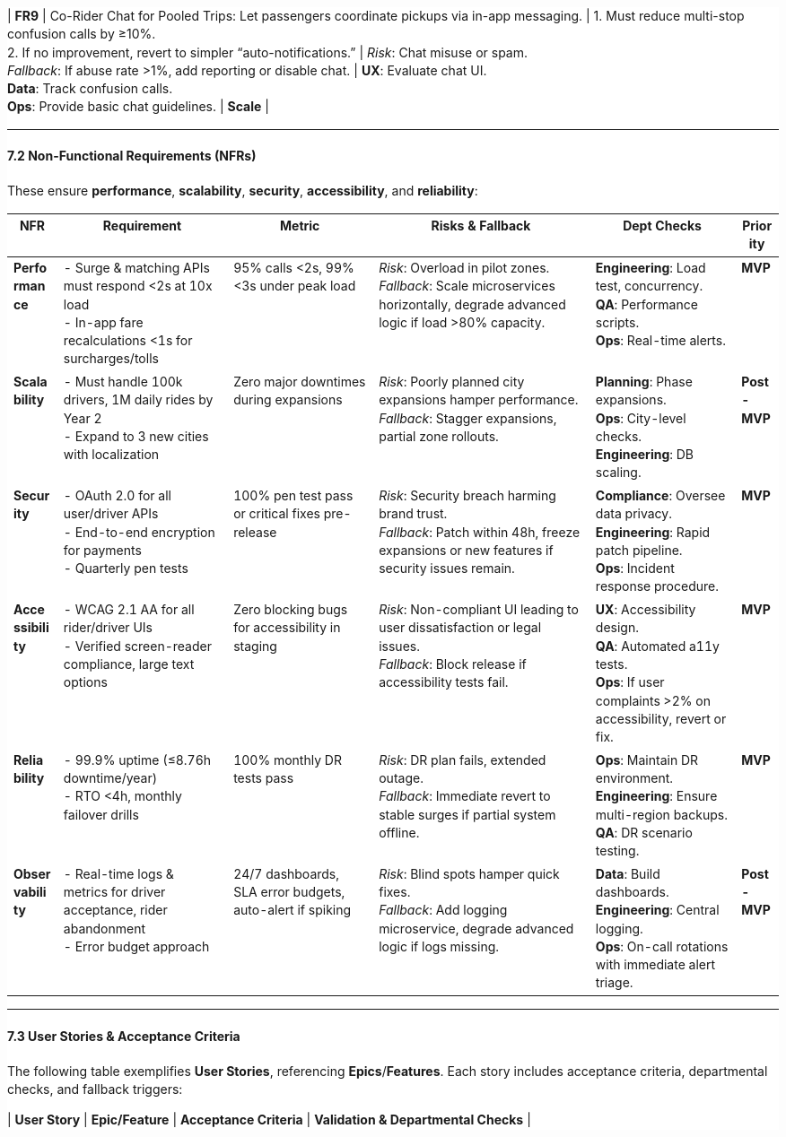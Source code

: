 | **FR9**   | Co-Rider Chat for Pooled Trips: Let passengers coordinate pickups via in-app messaging.                           | 1. Must reduce multi-stop confusion calls by ≥10%. <br>2. If no improvement, revert to simpler “auto-notifications.”                                                                   | *Risk*: Chat misuse or spam. <br>*Fallback*: If abuse rate >1%, add reporting or disable chat.                                                                                                           | **UX**: Evaluate chat UI. <br>**Data**: Track confusion calls. <br>**Ops**: Provide basic chat guidelines.                                                                                                                          | **Scale**    |

---

#### **7.2 Non-Functional Requirements (NFRs)**

These ensure **performance**, **scalability**, **security**, **accessibility**, and **reliability**:

| **NFR**               | **Requirement**                                                                                       | **Metric**                                               | **Risks & Fallback**                                                                                                                            | **Dept Checks**                                                                                                                        | **Priority** |
|-----------------------|-------------------------------------------------------------------------------------------------------|----------------------------------------------------------|--------------------------------------------------------------------------------------------------------------------------------------------------|----------------------------------------------------------------------------------------------------------------------------------------|-------------|
| **Performance**       | - Surge & matching APIs must respond <2s at 10x load<br>- In-app fare recalculations <1s for surcharges/tolls | 95% calls <2s, 99% <3s under peak load                   | *Risk*: Overload in pilot zones. <br>*Fallback*: Scale microservices horizontally, degrade advanced logic if load >80% capacity.                | **Engineering**: Load test, concurrency. <br>**QA**: Performance scripts. <br>**Ops**: Real-time alerts.                                                                        | **MVP**      |
| **Scalability**       | - Must handle 100k drivers, 1M daily rides by Year 2<br>- Expand to 3 new cities with localization     | Zero major downtimes during expansions                   | *Risk*: Poorly planned city expansions hamper performance. <br>*Fallback*: Stagger expansions, partial zone rollouts.                         | **Planning**: Phase expansions. <br>**Ops**: City-level checks. <br>**Engineering**: DB scaling.                                                                               | **Post-MVP**    |
| **Security**          | - OAuth 2.0 for all user/driver APIs<br>- End-to-end encryption for payments<br>- Quarterly pen tests | 100% pen test pass or critical fixes pre-release         | *Risk*: Security breach harming brand trust. <br>*Fallback*: Patch within 48h, freeze expansions or new features if security issues remain.   | **Compliance**: Oversee data privacy. <br>**Engineering**: Rapid patch pipeline. <br>**Ops**: Incident response procedure.                                                     | **MVP**      |
| **Accessibility**     | - WCAG 2.1 AA for all rider/driver UIs<br>- Verified screen-reader compliance, large text options     | Zero blocking bugs for accessibility in staging          | *Risk*: Non-compliant UI leading to user dissatisfaction or legal issues. <br>*Fallback*: Block release if accessibility tests fail.           | **UX**: Accessibility design. <br>**QA**: Automated a11y tests. <br>**Ops**: If user complaints >2% on accessibility, revert or fix.                                            | **MVP**      |
| **Reliability**       | - 99.9% uptime (≤8.76h downtime/year)<br>- RTO <4h, monthly failover drills                           | 100% monthly DR tests pass                               | *Risk*: DR plan fails, extended outage. <br>*Fallback*: Immediate revert to stable surges if partial system offline.                           | **Ops**: Maintain DR environment. <br>**Engineering**: Ensure multi-region backups. <br>**QA**: DR scenario testing.                                                           | **MVP**    |
| **Observability**     | - Real-time logs & metrics for driver acceptance, rider abandonment<br>- Error budget approach        | 24/7 dashboards, SLA error budgets, auto-alert if spiking | *Risk*: Blind spots hamper quick fixes. <br>*Fallback*: Add logging microservice, degrade advanced logic if logs missing.                      | **Data**: Build dashboards. <br>**Engineering**: Central logging. <br>**Ops**: On-call rotations with immediate alert triage.                                                 | **Post-MVP**    |

---
#### **7.3 User Stories & Acceptance Criteria**

The following table exemplifies **User Stories**, referencing **Epics**/**Features**. Each story includes acceptance criteria, departmental checks, and fallback triggers:

| **User Story**                                | **Epic/Feature**                 | **Acceptance Criteria**                                                                                                                     | **Validation & Departmental Checks**                                                                                                                                  |